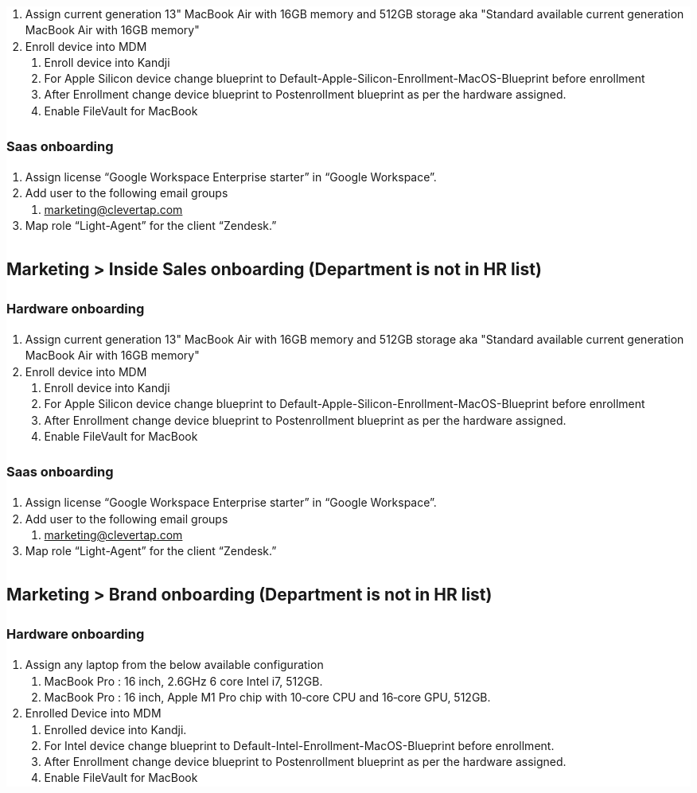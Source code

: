 1. Assign current generation 13" MacBook Air with 16GB memory and 512GB storage aka "Standard available current generation MacBook Air with 16GB memory"
2. Enroll device into MDM
   1. Enroll device into Kandji
   2. For Apple Silicon device change blueprint to Default-Apple-Silicon-Enrollment-MacOS-Blueprint before enrollment
   3. After Enrollment change device blueprint to Postenrollment blueprint as per the hardware assigned.
   4. Enable FileVault for MacBook


### Saas onboarding

1. Assign license “Google Workspace Enterprise starter” in “Google Workspace”. 
2. Add user to the following email groups 
   1. marketing@clevertap.com
3. Map role “Light-Agent” for the client “Zendesk.”

## Marketing > Inside Sales onboarding (Department is not in HR list)
### Hardware onboarding

1. Assign current generation 13" MacBook Air with 16GB memory and 512GB storage aka "Standard available current generation MacBook Air with 16GB memory"
2. Enroll device into MDM
   1. Enroll device into Kandji
   2. For Apple Silicon device change blueprint to Default-Apple-Silicon-Enrollment-MacOS-Blueprint before enrollment
   3. After Enrollment change device blueprint to Postenrollment blueprint as per the hardware assigned.
   4. Enable FileVault for MacBook

### Saas onboarding

1. Assign license “Google Workspace Enterprise starter” in “Google Workspace”. 
2. Add user to the following email groups 
   1. marketing@clevertap.com
3. Map role “Light-Agent” for the client “Zendesk.”

## Marketing > Brand onboarding (Department is not in HR list)
### Hardware onboarding

1. Assign any laptop from the below available configuration 
   1. MacBook Pro : 16 inch, 2.6GHz 6 core Intel i7, 512GB. 
   2. MacBook Pro : 16 inch, Apple M1 Pro chip with 10‑core CPU and 16‑core GPU, 512GB. 
2. Enrolled Device into MDM 
   1. Enrolled device into Kandji. 
   2. For Intel device change blueprint to Default-Intel-Enrollment-MacOS-Blueprint before enrollment. 
   3. After Enrollment change device blueprint to Postenrollment blueprint as per the hardware assigned.
   4. Enable FileVault for MacBook
